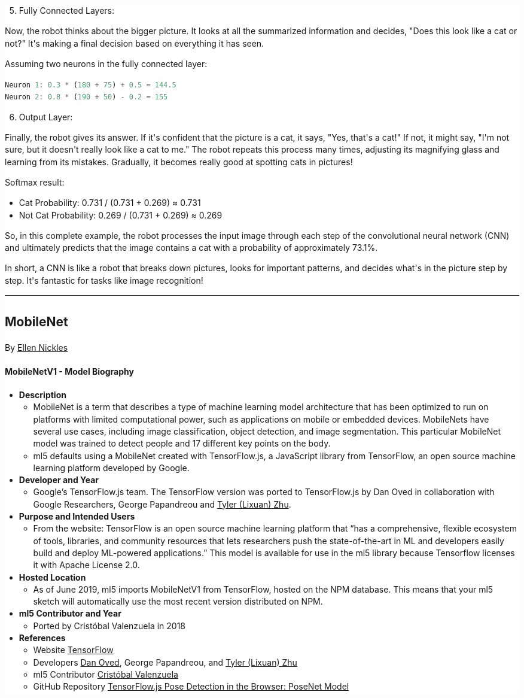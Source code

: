 5. Fully Connected Layers:

Now, the robot thinks about the bigger picture. It looks at all the summarized information and decides, "Does this look like a cat or not?" It's making a final decision based on everything it has seen.

Assuming two neurons in the fully connected layer:

```js
Neuron 1: 0.3 * (180 + 75) + 0.5 = 144.5
Neuron 2: 0.8 * (190 + 50) - 0.2 = 155
```

6. Output Layer:

Finally, the robot gives its answer. If it's confident that the picture is a cat, it says, "Yes, that's a cat!" If not, it might say, "I'm not sure, but it doesn't really look like a cat to me."
The robot repeats this process many times, adjusting its magnifying glass and learning from its mistakes. Gradually, it becomes really good at spotting cats in pictures!

Softmax result:

- Cat Probability: 0.731 / (0.731 + 0.269) ≈ 0.731
- Not Cat Probability: 0.269 / (0.731 + 0.269) ≈ 0.269

So, in this complete example, the robot processes the input image through each step of the convolutional neural network (CNN) and ultimately predicts that the image contains a cat with a probability of approximately 73.1%.

In short, a CNN is like a robot that breaks down pictures, looks for important patterns, and decides what's in the picture step by step. It's fantastic for tasks like image recognition!

---

## MobileNet

By [Ellen Nickles](https://github.com/ellennickles/)

#### MobileNetV1 - Model Biography

- **Description**
  - MobileNet is a term that describes a type of machine learning model architecture that has been optimized to run on platforms with limited computational power, such as applications on mobile or embedded devices. MobileNets have several use cases, including image classification, object detection, and image segmentation. This particular MobileNet model was trained to detect people and 17 different key points on the body.
  - ml5 defaults using a MobileNet created with TensorFlow.js, a JavaScript library from TensorFlow, an open source machine learning platform developed by Google.
- **Developer and Year**
  - Google’s TensorFlow.js team. The TensorFlow version was ported to TensorFlow.js by Dan Oved in collaboration with Google Researchers, George Papandreou and [Tyler (Lixuan) Zhu](https://research.google/people/TylerZhu/).
- **Purpose and Intended Users**
  - From the website: TensorFlow is an open source machine learning platform that “has a comprehensive, flexible ecosystem of tools, libraries, and community resources that lets researchers push the state-of-the-art in ML and developers easily build and deploy ML-powered applications.” This model is available for use in the ml5 library because Tensorflow licenses it with Apache License 2.0.
- **Hosted Location**
  - As of June 2019, ml5 imports MobileNetV1 from TensorFlow, hosted on the NPM database. This means that your ml5 sketch will automatically use the most recent version distributed on NPM.
- **ml5 Contributor and Year**
  - Ported by Cristóbal Valenzuela in 2018
- **References**
  - Website [TensorFlow](https://www.tensorflow.org/)
  - Developers [Dan Oved](https://www.danioved.com/), George Papandreou, and [Tyler (Lixuan) Zhu](https://research.google/people/TylerZhu/)
  - ml5 Contributor [Cristóbal Valenzuela](https://cvalenzuelab.com/)
  - GitHub Repository [TensorFlow.js Pose Detection in the Browser: PoseNet Model](https://github.com/tensorflow/tfjs-models/tree/master/posenet)
